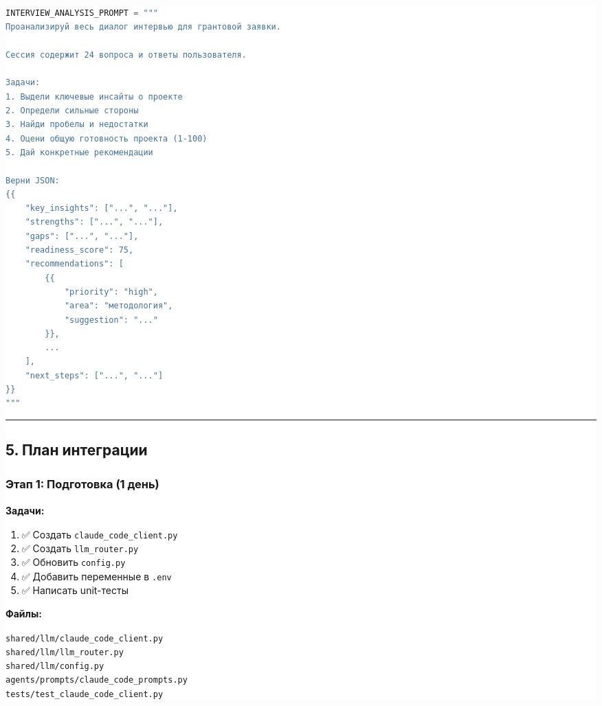 ```python
INTERVIEW_ANALYSIS_PROMPT = """
Проанализируй весь диалог интервью для грантовой заявки.

Сессия содержит 24 вопроса и ответы пользователя.

Задачи:
1. Выдели ключевые инсайты о проекте
2. Определи сильные стороны
3. Найди пробелы и недостатки
4. Оцени общую готовность проекта (1-100)
5. Дай конкретные рекомендации

Верни JSON:
{{
    "key_insights": ["...", "..."],
    "strengths": ["...", "..."],
    "gaps": ["...", "..."],
    "readiness_score": 75,
    "recommendations": [
        {{
            "priority": "high",
            "area": "методология",
            "suggestion": "..."
        }},
        ...
    ],
    "next_steps": ["...", "..."]
}}
"""
```

---

## 5. План интеграции

### Этап 1: Подготовка (1 день)

**Задачи:**
1. ✅ Создать `claude_code_client.py`
2. ✅ Создать `llm_router.py`
3. ✅ Обновить `config.py`
4. ✅ Добавить переменные в `.env`
5. ✅ Написать unit-тесты

**Файлы:**
```bash
shared/llm/claude_code_client.py
shared/llm/llm_router.py
shared/llm/config.py
agents/prompts/claude_code_prompts.py
tests/test_claude_code_client.py
```
